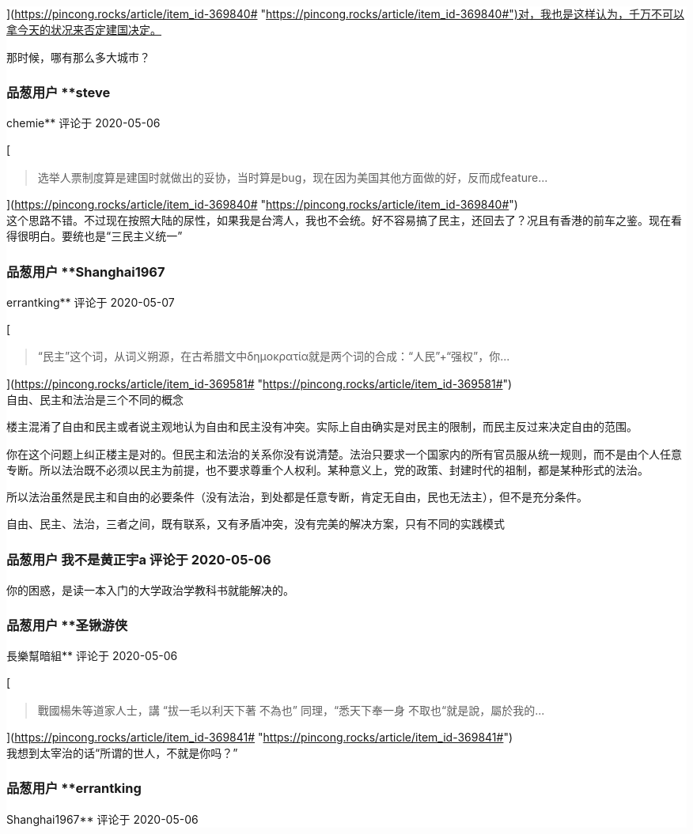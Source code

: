 ](https://pincong.rocks/article/item_id-369840# "https://pincong.rocks/article/item_id-369840#")对，我也是这样认为，千万不可以拿今天的状况来否定建国决定。  
  
那时候，哪有那么多大城市？
        


            
### 品葱用户 **steve 
chemie** 评论于 2020-05-06
        
[

> 选举人票制度算是建国时就做出的妥协，当时算是bug，现在因为美国其他方面做的好，反而成feature...

](https://pincong.rocks/article/item_id-369840# "https://pincong.rocks/article/item_id-369840#")  
这个思路不错。不过现在按照大陆的尿性，如果我是台湾人，我也不会统。好不容易搞了民主，还回去了？况且有香港的前车之鉴。现在看得很明白。要统也是“三民主义统一”
        


            
### 品葱用户 **Shanghai1967 
errantking** 评论于 2020-05-07
        
[

> “民主”这个词，从词义朔源，在古希腊文中δημοκρατία就是两个词的合成：“人民”+“强权”，你...

](https://pincong.rocks/article/item_id-369581# "https://pincong.rocks/article/item_id-369581#")  
自由、民主和法治是三个不同的概念  
  
楼主混淆了自由和民主或者说主观地认为自由和民主没有冲突。实际上自由确实是对民主的限制，而民主反过来决定自由的范围。  
  
你在这个问题上纠正楼主是对的。但民主和法治的关系你没有说清楚。法治只要求一个国家内的所有官员服从统一规则，而不是由个人任意专断。所以法治既不必须以民主为前提，也不要求尊重个人权利。某种意义上，党的政策、封建时代的祖制，都是某种形式的法治。  
  
所以法治虽然是民主和自由的必要条件（没有法治，到处都是任意专断，肯定无自由，民也无法主），但不是充分条件。  
  
自由、民主、法治，三者之间，既有联系，又有矛盾冲突，没有完美的解决方案，只有不同的实践模式
        


            
### 品葱用户 **我不是黄正宇a** 评论于 2020-05-06
        
你的困惑，是读一本入门的大学政治学教科书就能解决的。
        


            
### 品葱用户 **圣锹游侠 
長樂幫暗組** 评论于 2020-05-06
        
[

> 戰國楊朱等道家人士，講 “拔一毛以利天下著 不為也” 同理，“悉天下奉一身 不取也“就是說，屬於我的...

](https://pincong.rocks/article/item_id-369841# "https://pincong.rocks/article/item_id-369841#")  
我想到太宰治的话“所谓的世人，不就是你吗？”
        


            
### 品葱用户 **errantking 
Shanghai1967** 评论于 2020-05-06
        